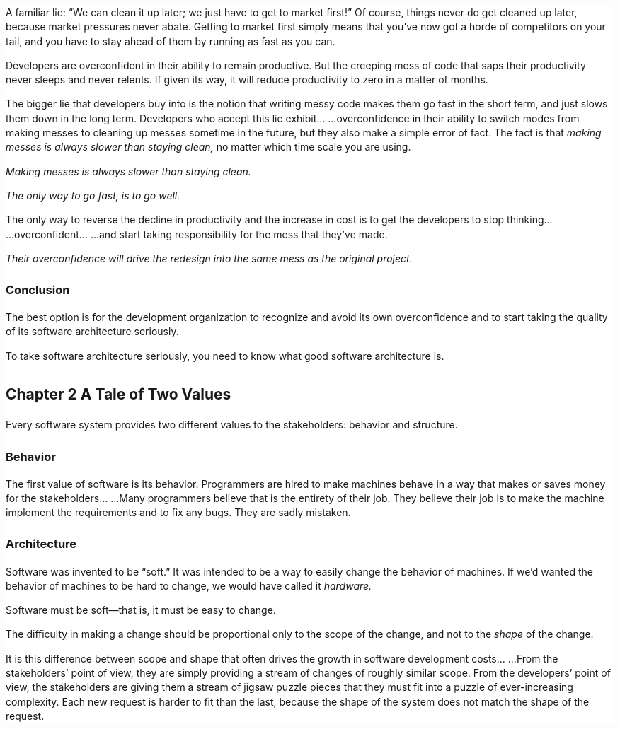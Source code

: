 A familiar lie: “We can clean it up later; we just have to get to market first!” Of course, things never do get cleaned up later, because market pressures never abate. Getting to market first simply means that you’ve now got a horde of competitors on your tail, and you have to stay ahead of them by running as fast as you can.

Developers are overconfident in their ability to remain productive. But the creeping mess of code that saps their productivity never sleeps and never relents. If given its way, it will reduce productivity to zero in a matter of months.

The bigger lie that developers buy into is the notion that writing messy code makes them go fast in the short term, and just slows them down in the long term. Developers who accept this lie exhibit... ...overconfidence in their ability to switch modes from making messes to cleaning up messes sometime in the future, but they also make a simple error of fact. The fact is that _making messes is always slower than staying clean,_ no matter which time scale you are using.

_Making messes is always slower than staying clean._

_The only way to go fast, is to go well._

The only way to reverse the decline in productivity and the increase in cost is to get the developers to stop thinking... ...overconfident... ...and start taking responsibility for the mess that they’ve made.

_Their overconfidence will drive the redesign into the same mess as the original project._

### Conclusion

The best option is for the development organization to recognize and avoid its own overconfidence and to start taking the quality of its software architecture seriously.

To take software architecture seriously, you need to know what good software architecture is.

## Chapter 2 A Tale of Two Values

Every software system provides two different values to the stakeholders: behavior and structure.

### Behavior

The first value of software is its behavior. Programmers are hired to make machines behave in a way that makes or saves money for the stakeholders... ...Many programmers believe that is the entirety of their job. They believe their job is to make the machine implement the requirements and to fix any bugs. They are sadly mistaken.

### Architecture

Software was invented to be “soft.” It was intended to be a way to easily change the behavior of machines. If we’d wanted the behavior of machines to be hard to change, we would have called it _hardware._

Software must be soft—that is, it must be easy to change.

The difficulty in making a change should be proportional only to the scope of the change, and not to the _shape_ of the change.

It is this difference between scope and shape that often drives the growth in software development costs... ...From the stakeholders’ point of view, they are simply providing a stream of changes of roughly similar scope. From the developers’ point of view, the stakeholders are giving them a stream of jigsaw puzzle pieces that they must fit into a puzzle of ever-increasing complexity. Each new request is harder
to fit than the last, because the shape of the system does not match the shape of the request.
